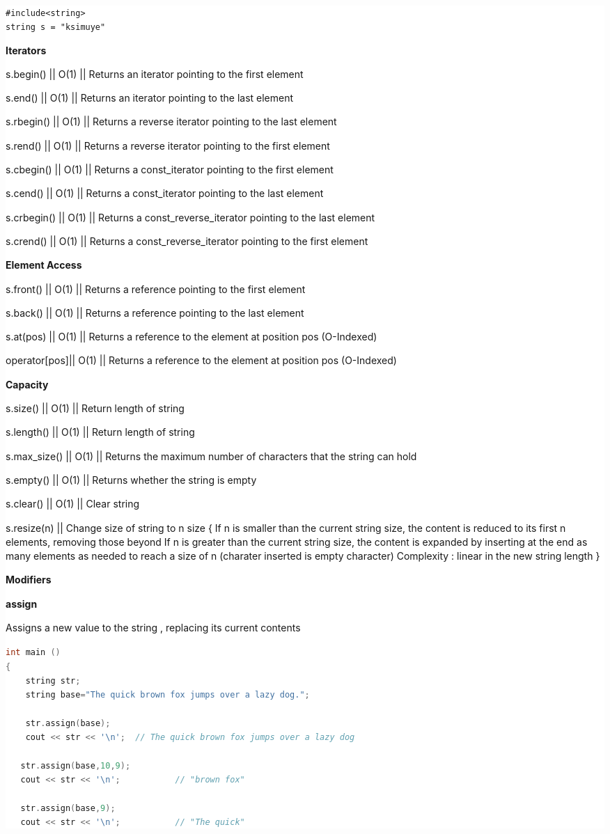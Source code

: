 ```
#include<string>
string s = "ksimuye"
```
**Iterators**

s.begin()    || O(1) || Returns an iterator pointing to the first element 

s.end()      || O(1) || Returns an iterator pointing to the last element 

s.rbegin()   || O(1) || Returns a reverse iterator pointing to the last element 

s.rend()     || O(1) || Returns a reverse iterator pointing to the first element 

s.cbegin()   || O(1) || Returns a const_iterator pointing to the first element 

s.cend()     || O(1) || Returns a const_iterator pointing to the last element 

s.crbegin()  || O(1) || Returns a const_reverse_iterator pointing to the last element 

s.crend()    || O(1) || Returns a const_reverse_iterator pointing to the first element 

**Element Access**

s.front()    || O(1) || Returns a reference pointing to the first element 

s.back()     || O(1) || Returns a reference pointing to the last element 

s.at(pos)    || O(1) || Returns a reference to the element at position pos (O-Indexed)

operator[pos]|| O(1) || Returns a reference to the element at position pos (O-Indexed)

**Capacity**

s.size()     || O(1) || Return length of string

s.length()   || O(1) || Return length of string 

s.max_size() || O(1) || Returns the maximum number of characters that the string can hold

s.empty()    || O(1) || Returns whether the string is empty 

s.clear()    || O(1) || Clear string

s.resize(n)  ||  Change size of string to n size
{
   If n is smaller than the current string size, the content is reduced to its first n elements, removing those beyond
   If n is greater than the current string size, the content is expanded by inserting at the end as many elements as
   needed to reach a size of n (charater inserted is empty character)
   Complexity : linear in the new string length 
}

**Modifiers**

**assign**

Assigns a new value to the string , replacing its current contents
```cpp
int main ()
{
    string str;
    string base="The quick brown fox jumps over a lazy dog.";

    str.assign(base);
    cout << str << '\n';  // The quick brown fox jumps over a lazy dog

   str.assign(base,10,9);
   cout << str << '\n';           // "brown fox"
   
   str.assign(base,9);
   cout << str << '\n';           // "The quick"

```